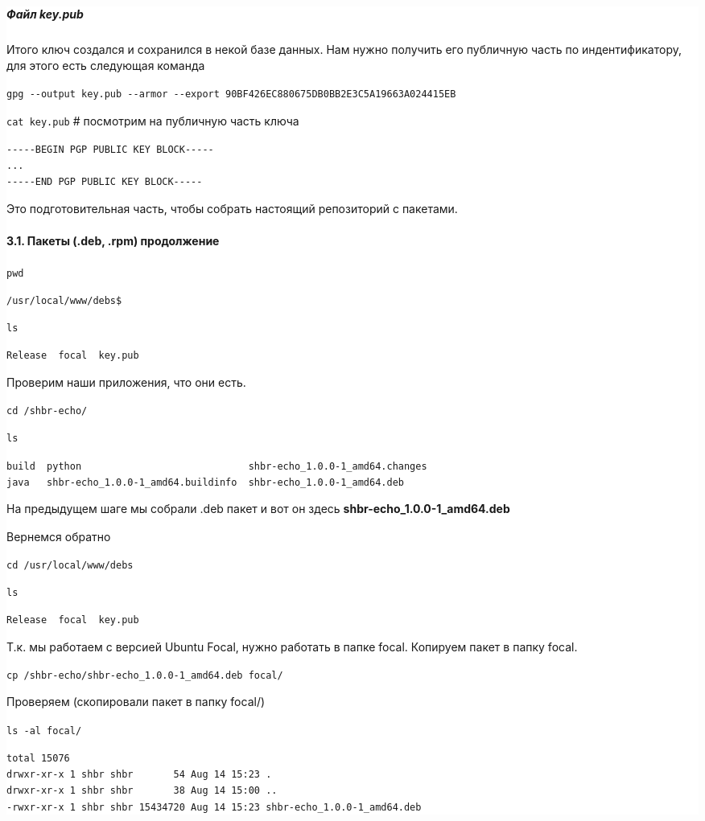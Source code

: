 ##### Файл key.pub

Итого ключ создался и сохранился в некой базе данных. Нам нужно получить его публичную часть по индентификатору, для этого есть следующая команда

`gpg --output key.pub --armor --export 90BF426EC880675DB0BB2E3C5A19663A024415EB`

`cat key.pub`  # посмотрим на публичную часть ключа

    -----BEGIN PGP PUBLIC KEY BLOCK-----
    ...
    -----END PGP PUBLIC KEY BLOCK-----

Это подготовительная часть, чтобы собрать настоящий репозиторий с пакетами.

#### 3.1. Пакеты (.deb, .rpm) продолжение

`pwd`

```bash
/usr/local/www/debs$
```

`ls`

```
Release  focal  key.pub
```

Проверим наши приложения, что они есть.

`cd /shbr-echo/`

`ls`

```bash
build  python                             shbr-echo_1.0.0-1_amd64.changes
java   shbr-echo_1.0.0-1_amd64.buildinfo  shbr-echo_1.0.0-1_amd64.deb
```

На предыдущем шаге мы собрали .deb пакет и вот он здесь **shbr-echo_1.0.0-1_amd64.deb**

Вернемся обратно

`cd /usr/local/www/debs`

`ls`

    Release  focal  key.pub

Т.к. мы работаем с версией Ubuntu Focal, нужно работать в папке focal. Копируем пакет в папку focal.

`cp /shbr-echo/shbr-echo_1.0.0-1_amd64.deb focal/`

Проверяем (скопировали пакет в папку focal/)

`ls -al focal/`

```bash
total 15076
drwxr-xr-x 1 shbr shbr       54 Aug 14 15:23 .
drwxr-xr-x 1 shbr shbr       38 Aug 14 15:00 ..
-rwxr-xr-x 1 shbr shbr 15434720 Aug 14 15:23 shbr-echo_1.0.0-1_amd64.deb
```

